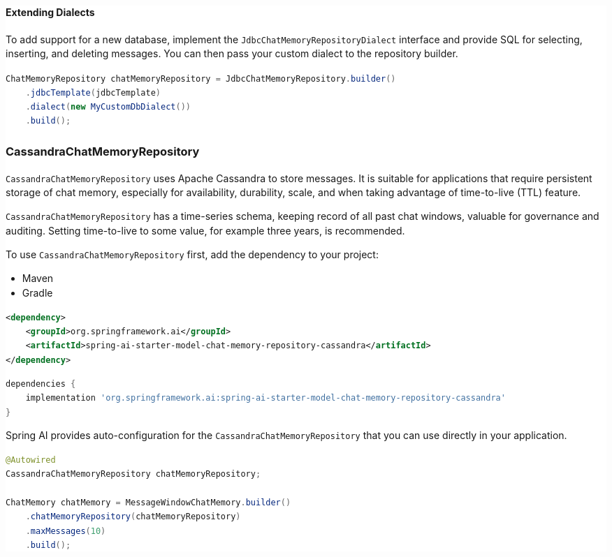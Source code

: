 #### <a href="about:blank#_extending_dialects"></a> Extending Dialects

To add support for a new database, implement the `JdbcChatMemoryRepositoryDialect` interface and provide SQL for
selecting, inserting, and deleting messages. You can then pass your custom dialect to the repository builder.

```java
ChatMemoryRepository chatMemoryRepository = JdbcChatMemoryRepository.builder()
    .jdbcTemplate(jdbcTemplate)
    .dialect(new MyCustomDbDialect())
    .build();
```

### <a href="about:blank#_cassandrachatmemoryrepository"></a> CassandraChatMemoryRepository

`CassandraChatMemoryRepository` uses Apache Cassandra to store messages. It is suitable for applications that require
persistent storage of chat memory, especially for availability, durability, scale, and when taking advantage of
time-to-live (TTL) feature.

`CassandraChatMemoryRepository` has a time-series schema, keeping record of all past chat windows, valuable for
governance and auditing. Setting time-to-live to some value, for example three years, is recommended.

To use `CassandraChatMemoryRepository` first, add the dependency to your project:

- Maven
- Gradle

```xml
<dependency>
    <groupId>org.springframework.ai</groupId>
    <artifactId>spring-ai-starter-model-chat-memory-repository-cassandra</artifactId>
</dependency>
```

```groovy
dependencies {
    implementation 'org.springframework.ai:spring-ai-starter-model-chat-memory-repository-cassandra'
}
```

Spring AI provides auto-configuration for the `CassandraChatMemoryRepository` that you can use directly in your
application.

```java
@Autowired
CassandraChatMemoryRepository chatMemoryRepository;

ChatMemory chatMemory = MessageWindowChatMemory.builder()
    .chatMemoryRepository(chatMemoryRepository)
    .maxMessages(10)
    .build();
```
